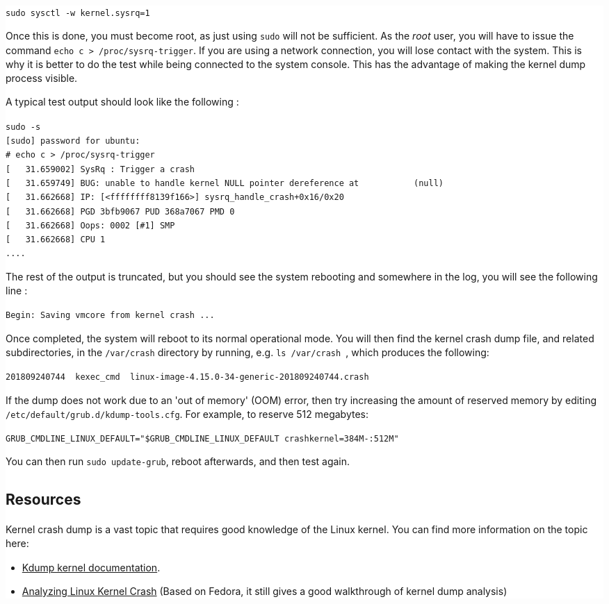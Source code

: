 ```shell
sudo sysctl -w kernel.sysrq=1
```

Once this is done, you must become root, as just using `sudo` will not be sufficient. As the *root* user, you will have to issue the command `echo c > /proc/sysrq-trigger`. If you are using a network connection, you will lose contact with the system. This is why it is better to do the test while being connected to the system console. This has the advantage of making the kernel dump process visible.

A typical test output should look like the following :

```text
sudo -s
[sudo] password for ubuntu: 
# echo c > /proc/sysrq-trigger
[   31.659002] SysRq : Trigger a crash
[   31.659749] BUG: unable to handle kernel NULL pointer dereference at           (null)
[   31.662668] IP: [<ffffffff8139f166>] sysrq_handle_crash+0x16/0x20
[   31.662668] PGD 3bfb9067 PUD 368a7067 PMD 0 
[   31.662668] Oops: 0002 [#1] SMP 
[   31.662668] CPU 1 
....
```

The rest of the output is truncated, but you should see the system rebooting and somewhere in the log, you will see the following line :

```text
Begin: Saving vmcore from kernel crash ...
```

Once completed, the system will reboot to its normal operational mode. You will then find the kernel crash dump file, and related subdirectories, in the `/var/crash` directory by running, e.g. `ls /var/crash
`, which produces the following:

```shell
201809240744  kexec_cmd  linux-image-4.15.0-34-generic-201809240744.crash
```

If the dump does not work due to an 'out of memory' (OOM) error, then try increasing the amount of reserved memory by editing `/etc/default/grub.d/kdump-tools.cfg`. For example, to reserve 512 megabytes:

```text
GRUB_CMDLINE_LINUX_DEFAULT="$GRUB_CMDLINE_LINUX_DEFAULT crashkernel=384M-:512M"
```

You can then run `sudo update-grub`, reboot afterwards, and then test again.

## Resources

Kernel crash dump is a vast topic that requires good knowledge of the Linux kernel. You can find more information on the topic here:

  - [Kdump kernel documentation](http://www.kernel.org/doc/Documentation/kdump/kdump.txt).

  - [Analyzing Linux Kernel Crash](http://www.dedoimedo.com/computers/crash-analyze.html) (Based on Fedora, it still gives a good walkthrough of kernel dump analysis)

